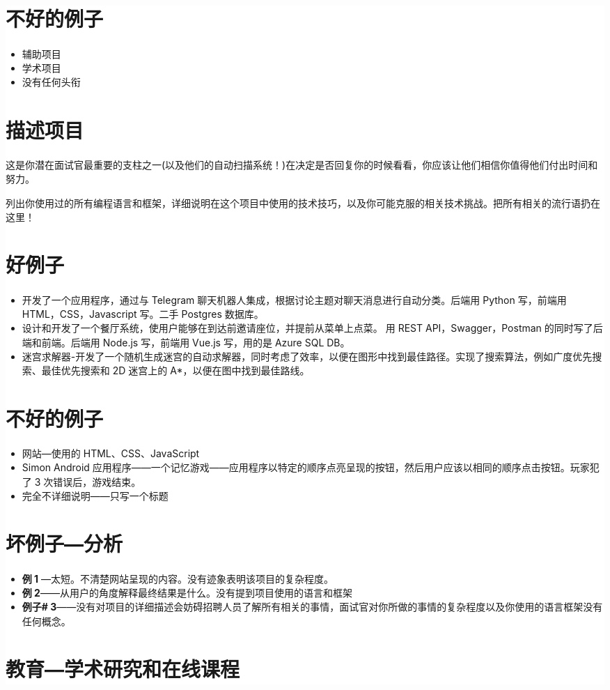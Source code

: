 # 不好的例子

*   辅助项目
*   学术项目
*   没有任何头衔

# 描述项目

这是你潜在面试官最重要的支柱之一(以及他们的自动扫描系统！)在决定是否回复你的时候看看，你应该让他们相信你值得他们付出时间和努力。

列出你使用过的所有编程语言和框架，详细说明在这个项目中使用的技术技巧，以及你可能克服的相关技术挑战。把所有相关的流行语扔在这里！

# 好例子

*   开发了一个应用程序，通过与 Telegram 聊天机器人集成，根据讨论主题对聊天消息进行自动分类。后端用 Python 写，前端用 HTML，CSS，Javascript 写。二手 Postgres 数据库。
*   设计和开发了一个餐厅系统，使用户能够在到达前邀请座位，并提前从菜单上点菜。
    用 REST API，Swagger，Postman 的同时写了后端和前端。后端用 Node.js 写，前端用 Vue.js 写，用的是 Azure SQL DB。
*   迷宫求解器-开发了一个随机生成迷宫的自动求解器，同时考虑了效率，以便在图形中找到最佳路径。实现了搜索算法，例如广度优先搜索、最佳优先搜索和 2D 迷宫上的 A*，以便在图中找到最佳路线。

# 不好的例子

*   网站—使用的 HTML、CSS、JavaScript
*   Simon Android 应用程序——一个记忆游戏——应用程序以特定的顺序点亮呈现的按钮，然后用户应该以相同的顺序点击按钮。玩家犯了 3 次错误后，游戏结束。
*   完全不详细说明——只写一个标题

# 坏例子—分析

*   **例 1** —太短。不清楚网站呈现的内容。没有迹象表明该项目的复杂程度。
*   **例 2**——从用户的角度解释最终结果是什么。没有提到项目使用的语言和框架
*   **例子# 3**——没有对项目的详细描述会妨碍招聘人员了解所有相关的事情，面试官对你所做的事情的复杂程度以及你使用的语言框架没有任何概念。

# 教育—学术研究和在线课程
